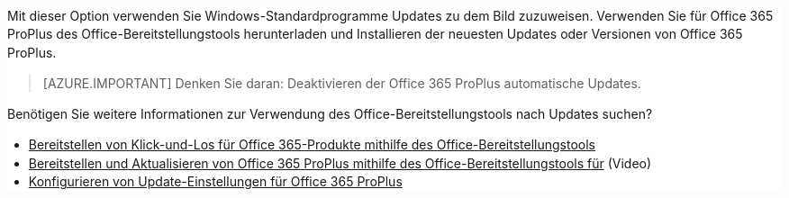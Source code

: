 Mit dieser Option verwenden Sie Windows-Standardprogramme Updates zu dem Bild zuzuweisen. Verwenden Sie für Office 365 ProPlus des Office-Bereitstellungstools herunterladen und Installieren der neuesten Updates oder Versionen von Office 365 ProPlus.

> [AZURE.IMPORTANT] Denken Sie daran: Deaktivieren der Office 365 ProPlus automatische Updates.

Benötigen Sie weitere Informationen zur Verwendung des Office-Bereitstellungstools nach Updates suchen?

- [Bereitstellen von Klick-und-Los für Office 365-Produkte mithilfe des Office-Bereitstellungstools](https://technet.microsoft.com/library/JJ219423.aspx)
- [Bereitstellen und Aktualisieren von Office 365 ProPlus mithilfe des Office-Bereitstellungstools für](https://channel9.msdn.com/Events/Ignite/2015/BRK3168) (Video)
- [Konfigurieren von Update-Einstellungen für Office 365 ProPlus](https://technet.microsoft.com/library/dn761708.aspx)
